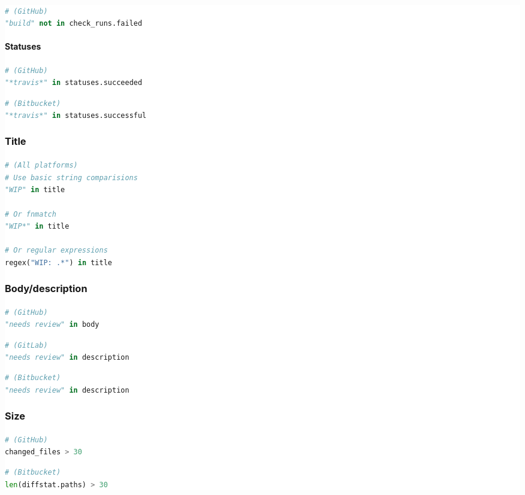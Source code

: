 ```python
# (GitHub)
"build" not in check_runs.failed
```

#### Statuses

```python
# (GitHub)
"*travis*" in statuses.succeeded
```

```python
# (Bitbucket)
"*travis*" in statuses.successful
```

### Title

```python
# (All platforms)
# Use basic string comparisions
"WIP" in title

# Or fnmatch
"WIP*" in title

# Or regular expressions
regex("WIP: .*") in title
```

### Body/description

```python
# (GitHub)
"needs review" in body
```

```python
# (GitLab)
"needs review" in description
```

```python
# (Bitbucket)
"needs review" in description
```

### Size

```python
# (GitHub)
changed_files > 30
```

```python
# (Bitbucket)
len(diffstat.paths) > 30
```
